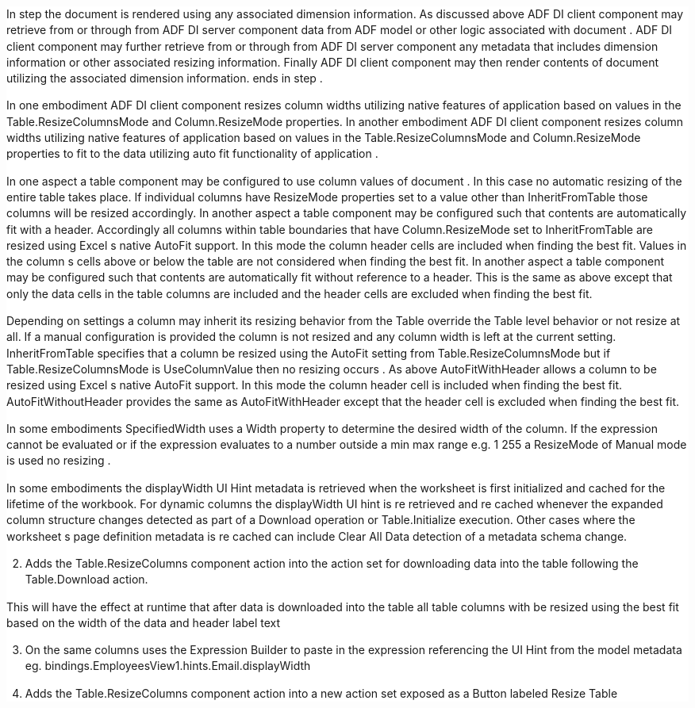 In step the document is rendered using any associated dimension information. As discussed above ADF DI client component may retrieve from or through from ADF DI server component data from ADF model or other logic associated with document . ADF DI client component may further retrieve from or through from ADF DI server component any metadata that includes dimension information or other associated resizing information. Finally ADF DI client component may then render contents of document utilizing the associated dimension information. ends in step .

In one embodiment ADF DI client component resizes column widths utilizing native features of application based on values in the Table.ResizeColumnsMode and Column.ResizeMode properties. In another embodiment ADF DI client component resizes column widths utilizing native features of application based on values in the Table.ResizeColumnsMode and Column.ResizeMode properties to fit to the data utilizing auto fit functionality of application .

In one aspect a table component may be configured to use column values of document . In this case no automatic resizing of the entire table takes place. If individual columns have ResizeMode properties set to a value other than InheritFromTable those columns will be resized accordingly. In another aspect a table component may be configured such that contents are automatically fit with a header. Accordingly all columns within table boundaries that have Column.ResizeMode set to InheritFromTable are resized using Excel s native AutoFit support. In this mode the column header cells are included when finding the best fit. Values in the column s cells above or below the table are not considered when finding the best fit. In another aspect a table component may be configured such that contents are automatically fit without reference to a header. This is the same as above except that only the data cells in the table columns are included and the header cells are excluded when finding the best fit.

Depending on settings a column may inherit its resizing behavior from the Table override the Table level behavior or not resize at all. If a manual configuration is provided the column is not resized and any column width is left at the current setting. InheritFromTable specifies that a column be resized using the AutoFit setting from Table.ResizeColumnsMode but if Table.ResizeColumnsMode is UseColumnValue then no resizing occurs . As above AutoFitWithHeader allows a column to be resized using Excel s native AutoFit support. In this mode the column header cell is included when finding the best fit. AutoFitWithoutHeader provides the same as AutoFitWithHeader except that the header cell is excluded when finding the best fit.

In some embodiments SpecifiedWidth uses a Width property to determine the desired width of the column. If the expression cannot be evaluated or if the expression evaluates to a number outside a min max range e.g. 1 255 a ResizeMode of Manual mode is used no resizing .

In some embodiments the displayWidth UI Hint metadata is retrieved when the worksheet is first initialized and cached for the lifetime of the workbook. For dynamic columns the displayWidth UI hint is re retrieved and re cached whenever the expanded column structure changes detected as part of a Download operation or Table.Initialize execution. Other cases where the worksheet s page definition metadata is re cached can include Clear All Data detection of a metadata schema change.

2. Adds the Table.ResizeColumns component action into the action set for downloading data into the table following the Table.Download action.

This will have the effect at runtime that after data is downloaded into the table all table columns with be resized using the best fit based on the width of the data and header label text

3. On the same columns uses the Expression Builder to paste in the expression referencing the UI Hint from the model metadata eg. bindings.EmployeesView1.hints.Email.displayWidth

4. Adds the Table.ResizeColumns component action into a new action set exposed as a Button labeled Resize Table 
